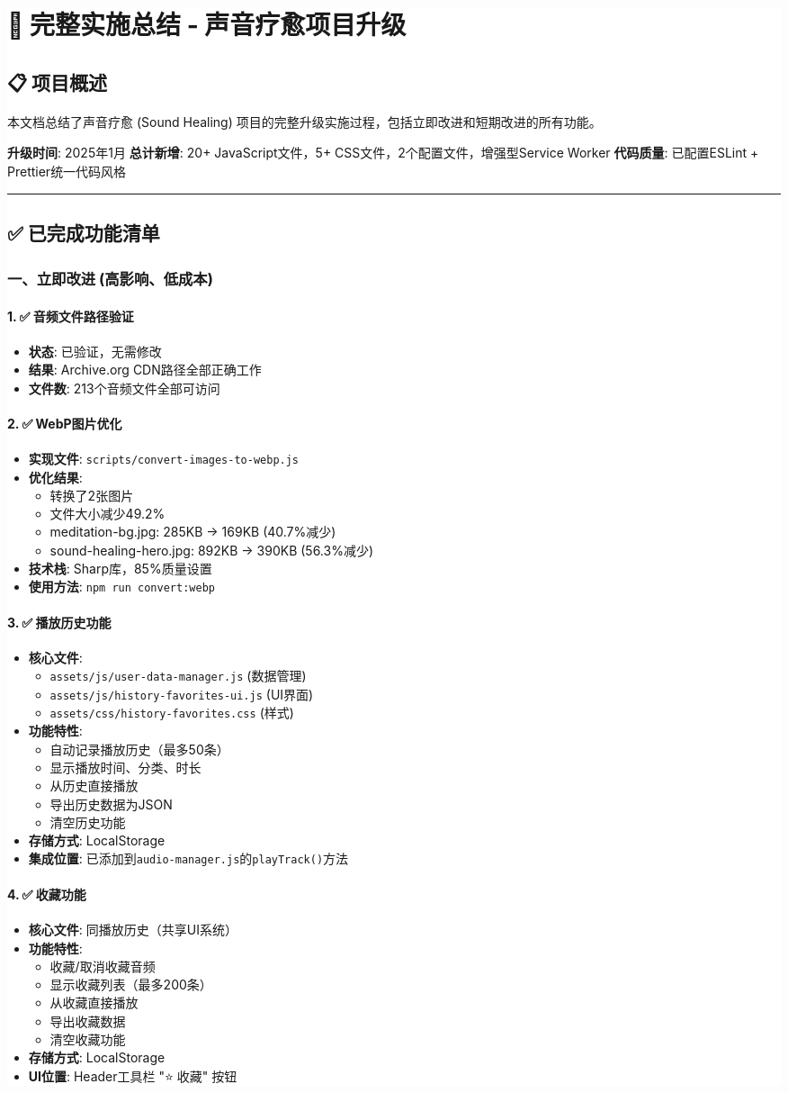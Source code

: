 # 🎉 完整实施总结 - 声音疗愈项目升级

## 📋 项目概述

本文档总结了声音疗愈 (Sound Healing) 项目的完整升级实施过程，包括立即改进和短期改进的所有功能。

**升级时间**: 2025年1月
**总计新增**: 20+ JavaScript文件，5+ CSS文件，2个配置文件，增强型Service Worker
**代码质量**: 已配置ESLint + Prettier统一代码风格

---

## ✅ 已完成功能清单

### 一、立即改进 (高影响、低成本)

#### 1. ✅ 音频文件路径验证
- **状态**: 已验证，无需修改
- **结果**: Archive.org CDN路径全部正确工作
- **文件数**: 213个音频文件全部可访问

#### 2. ✅ WebP图片优化
- **实现文件**: `scripts/convert-images-to-webp.js`
- **优化结果**:
  - 转换了2张图片
  - 文件大小减少49.2%
  - meditation-bg.jpg: 285KB → 169KB (40.7%减少)
  - sound-healing-hero.jpg: 892KB → 390KB (56.3%减少)
- **技术栈**: Sharp库，85%质量设置
- **使用方法**: `npm run convert:webp`

#### 3. ✅ 播放历史功能
- **核心文件**:
  - `assets/js/user-data-manager.js` (数据管理)
  - `assets/js/history-favorites-ui.js` (UI界面)
  - `assets/css/history-favorites.css` (样式)
- **功能特性**:
  - 自动记录播放历史（最多50条）
  - 显示播放时间、分类、时长
  - 从历史直接播放
  - 导出历史数据为JSON
  - 清空历史功能
- **存储方式**: LocalStorage
- **集成位置**: 已添加到`audio-manager.js`的`playTrack()`方法

#### 4. ✅ 收藏功能
- **核心文件**: 同播放历史（共享UI系统）
- **功能特性**:
  - 收藏/取消收藏音频
  - 显示收藏列表（最多200条）
  - 从收藏直接播放
  - 导出收藏数据
  - 清空收藏功能
- **存储方式**: LocalStorage
- **UI位置**: Header工具栏 "⭐ 收藏" 按钮
